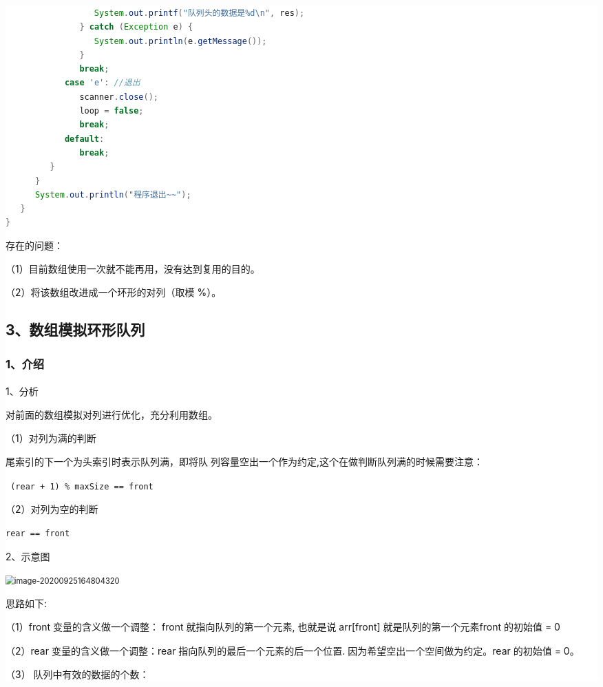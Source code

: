 ```java
                  System.out.printf("队列头的数据是%d\n", res);
               } catch (Exception e) {
                  System.out.println(e.getMessage());
               }
               break;
            case 'e': //退出
               scanner.close();
               loop = false;
               break;
            default:
               break;
         }
      }
      System.out.println("程序退出~~");
   }
}
```

存在的问题：

（1）目前数组使用一次就不能再用，没有达到复用的目的。

（2）将该数组改进成一个环形的对列（取模 %）。

## 3、数组模拟环形队列

### 1、介绍

1、分析

对前面的数组模拟对列进行优化，充分利用数组。

（1）对列为满的判断

尾索引的下一个为头索引时表示队列满，即将队 列容量空出一个作为约定,这个在做判断队列满的时候需要注意：

```
 (rear + 1) % maxSize == front
```

（2）对列为空的判断

```
rear == front
```

2、示意图

<img src="https://gitee.com/whlgdxlkl/my-picture-bed/raw/master/uploadPicture/image-20200925164804320.png" alt="image-20200925164804320" style="zoom:80%;" />

思路如下:

 （1）front 变量的含义做一个调整： front 就指向队列的第一个元素, 也就是说 arr[front] 就是队列的第一个元素front 的初始值 = 0

 （2）rear 变量的含义做一个调整：rear 指向队列的最后一个元素的后一个位置. 因为希望空出一个空间做为约定。rear 的初始值 = 0。

（3） 队列中有效的数据的个数：
